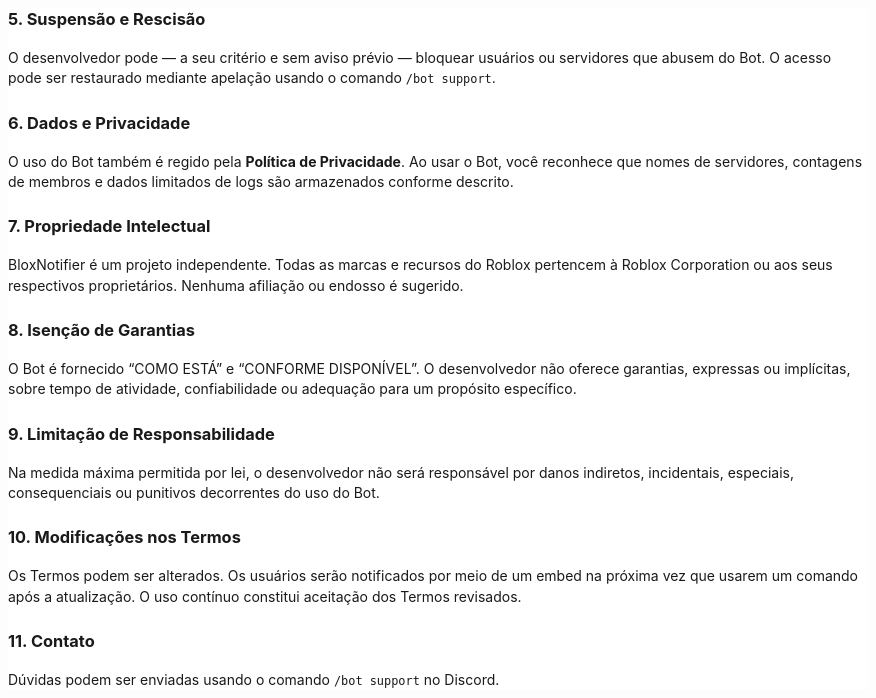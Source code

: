 ### 5. Suspensão e Rescisão

O desenvolvedor pode — a seu critério e sem aviso prévio — bloquear usuários ou servidores que abusem do Bot. O acesso pode ser restaurado mediante apelação usando o comando `/bot support`.

### 6. Dados e Privacidade

O uso do Bot também é regido pela **Política de Privacidade**. Ao usar o Bot, você reconhece que nomes de servidores, contagens de membros e dados limitados de logs são armazenados conforme descrito.

### 7. Propriedade Intelectual

BloxNotifier é um projeto independente. Todas as marcas e recursos do Roblox pertencem à Roblox Corporation ou aos seus respectivos proprietários. Nenhuma afiliação ou endosso é sugerido.

### 8. Isenção de Garantias

O Bot é fornecido “COMO ESTÁ” e “CONFORME DISPONÍVEL”. O desenvolvedor não oferece garantias, expressas ou implícitas, sobre tempo de atividade, confiabilidade ou adequação para um propósito específico.

### 9. Limitação de Responsabilidade

Na medida máxima permitida por lei, o desenvolvedor não será responsável por danos indiretos, incidentais, especiais, consequenciais ou punitivos decorrentes do uso do Bot.

### 10. Modificações nos Termos

Os Termos podem ser alterados. Os usuários serão notificados por meio de um embed na próxima vez que usarem um comando após a atualização. O uso contínuo constitui aceitação dos Termos revisados.

### 11. Contato

Dúvidas podem ser enviadas usando o comando `/bot support` no Discord.
